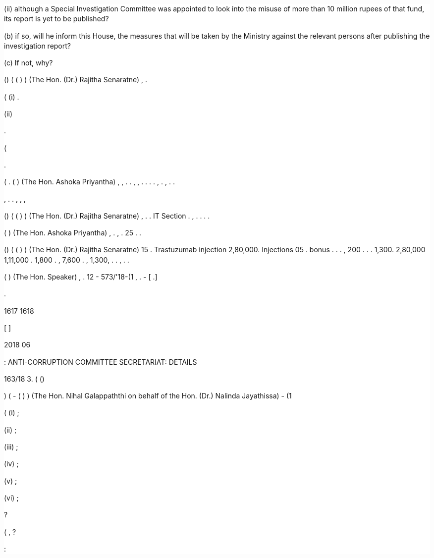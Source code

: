 (ii) although a Special Investigation Committee was appointed to look into the misuse of more than 10 million rupees of that fund, its report is yet to be published?

(b) if so, will he inform this House, the measures that will be taken by the Ministry against the relevant persons after publishing the investigation report?

(c) If not, why?

() ( ( ) ) (The Hon. (Dr.) Rajitha Senaratne) , .

( (i) .

(ii)

.

(

.

( . ( ) (The Hon. Ashoka Priyantha) , , . . , , . . . . , . , . .

, . . , , ,

() ( ( ) ) (The Hon. (Dr.) Rajitha Senaratne) , . . IT Section . , . . . .

( ) (The Hon. Ashoka Priyantha) , . , . 25 . .

() ( ( ) ) (The Hon. (Dr.) Rajitha Senaratne) 15 . Trastuzumab injection 2,80,000. Injections 05 . bonus . . . , 200 . . . 1,300. 2,80,000 1,11,000 . 1,800 . , 7,600 . , 1,300, . . , . .

( ) (The Hon. Speaker) , . 12 - 573/'18-(1 , . - [ .]

.

1617 1618

[ ]

2018 06

: ANTI-CORRUPTION COMMITTEE SECRETARIAT: DETAILS

163/18 3. ( ()

) ( - ( ) ) (The Hon. Nihal Galappaththi on behalf of the Hon. (Dr.) Nalinda Jayathissa) - (1

( (i) ;

(ii) ;

(iii) ;

(iv) ;

(v) ;

(vi) ;

?

( , ?

:
